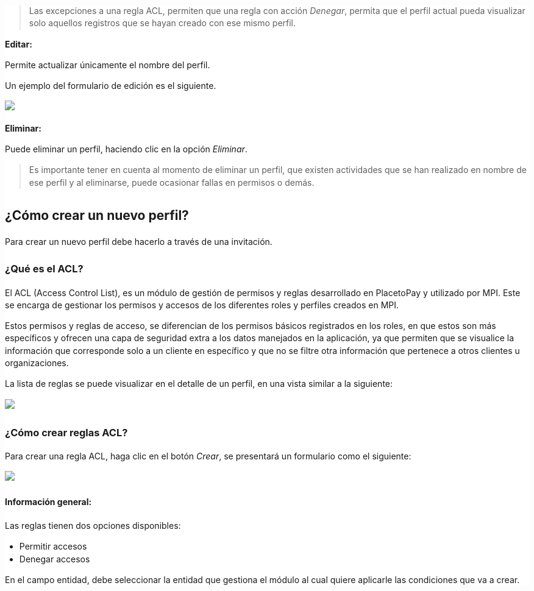   > Las excepciones a una regla ACL, permiten que una regla con acción *Denegar*, permita que el perfil actual pueda visualizar solo aquellos registros que se hayan creado con ese mismo perfil.


**Editar:** 

Permite actualizar únicamente el nombre del perfil.

  Un ejemplo del formulario de edición es el siguiente.

  ![](https://wiki.placetopay.com/images/4/4b/Mpi-profile-edit.png)


**Eliminar:** 

Puede eliminar un perfil, haciendo clic en la opción *Eliminar*. 

> Es importante tener en cuenta al momento de eliminar un perfil, que existen actividades que se han realizado en nombre de ese perfil y al eliminarse, puede ocasionar fallas en permisos o demás. 


## ¿Cómo crear un nuevo perfil?

Para crear un nuevo perfil debe hacerlo a través de una invitación.

### ¿Qué es el ACL?

El ACL (Access Control List), es un módulo de gestión de permisos y reglas desarrollado en PlacetoPay y utilizado por MPI. Este se encarga de gestionar los permisos y accesos de los diferentes roles y perfiles creados en MPI. 

Estos permisos y reglas de acceso, se diferencian de los permisos básicos registrados en los roles, en que estos son más específicos y ofrecen una capa de seguridad extra a los datos manejados en la aplicación, ya que permiten que se visualice la información que corresponde solo a un cliente en específico y que no se filtre otra información que pertenece a otros clientes u organizaciones.

La lista de reglas se puede visualizar en el detalle de un perfil, en una vista similar a la siguiente:

![](https://wiki.placetopay.com/images/e/e1/Acl-rules.png)

### ¿Cómo crear reglas ACL?

Para crear una regla ACL, haga clic en el botón *Crear*, se presentará un formulario como el siguiente:

![](https://wiki.placetopay.com/images/c/cf/Acs-acl-create.png)

#### Información general:

Las reglas tienen dos opciones disponibles:
- Permitir accesos
- Denegar accesos

En el campo entidad, debe seleccionar la entidad que gestiona el módulo al cual quiere aplicarle las condiciones que va a crear.
